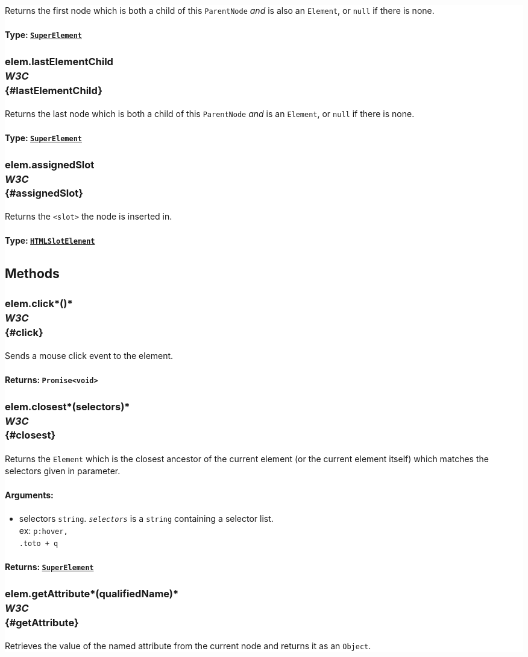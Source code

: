 Returns the first node which is both a child of this <code>ParentNode</code> <em>and</em> is also an <code>Element</code>, or <code>null</code> if there is none.

#### **Type**: [`SuperElement`](/docs/awaited-dom/super-element)

### elem.lastElementChild <div class="specs"><i>W3C</i></div> {#lastElementChild}

Returns the last node which is both a child of this <code>ParentNode</code> <em>and</em> is an <code>Element</code>, or <code>null</code> if there is none.

#### **Type**: [`SuperElement`](/docs/awaited-dom/super-element)

### elem.assignedSlot <div class="specs"><i>W3C</i></div> {#assignedSlot}

Returns the <code>&lt;slot&gt;</code> the node is inserted in.

#### **Type**: [`HTMLSlotElement`](/docs/awaited-dom/html-slot-element)

## Methods

### elem.click*()* <div class="specs"><i>W3C</i></div> {#click}

Sends a mouse click event to the element.

#### **Returns**: `Promise<void>`

### elem.closest*(selectors)* <div class="specs"><i>W3C</i></div> {#closest}

Returns the <code>Element</code> which is the closest ancestor of the current element (or the current element itself) which matches the selectors given in parameter.

#### **Arguments**:


 - selectors `string`. <code><var>selectors</var></code> is a `string` containing a selector list.<br>
      ex: <code>p:hover, .toto + q</code>

#### **Returns**: [`SuperElement`](/docs/awaited-dom/super-element)

### elem.getAttribute*(qualifiedName)* <div class="specs"><i>W3C</i></div> {#getAttribute}

Retrieves the value of the named attribute from the current node and returns it as an <code>Object</code>.
